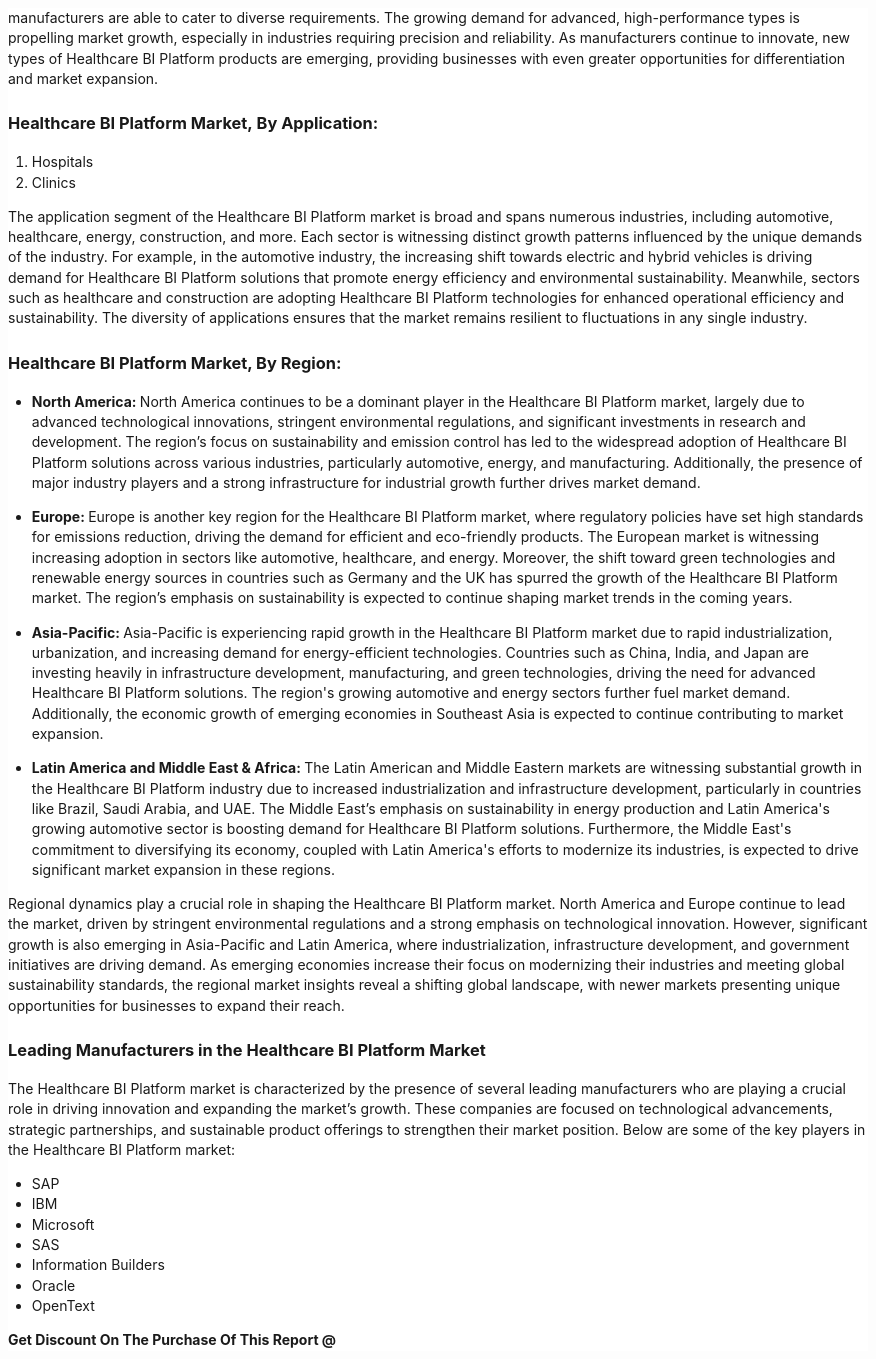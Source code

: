 manufacturers are able to cater to diverse requirements. The growing demand for advanced, high-performance types is propelling market growth, especially in industries requiring precision and reliability. As manufacturers continue to innovate, new types of Healthcare BI Platform products are emerging, providing businesses with even greater opportunities for differentiation and market expansion.</p><h3>Healthcare BI Platform Market,&nbsp;By Application:</h3><ol><li>Hospitals<li> Clinics</li></ol><p>The application segment of the Healthcare BI Platform market is broad and spans numerous industries, including automotive, healthcare, energy, construction, and more. Each sector is witnessing distinct growth patterns influenced by the unique demands of the industry. For example, in the automotive industry, the increasing shift towards electric and hybrid vehicles is driving demand for Healthcare BI Platform solutions that promote energy efficiency and environmental sustainability. Meanwhile, sectors such as healthcare and construction are adopting Healthcare BI Platform technologies for enhanced operational efficiency and sustainability. The diversity of applications ensures that the market remains resilient to fluctuations in any single industry.</p><h3>Healthcare BI Platform Market, By Region:</h3><ul><li><p><strong>North America:&nbsp;</strong>North America continues to be a dominant player in the Healthcare BI Platform market, largely due to advanced technological innovations, stringent environmental regulations, and significant investments in research and development. The region&rsquo;s focus on sustainability and emission control has led to the widespread adoption of Healthcare BI Platform solutions across various industries, particularly automotive, energy, and manufacturing. Additionally, the presence of major industry players and a strong infrastructure for industrial growth further drives market demand.</p></li><li><p><strong><strong>Europe:&nbsp;</strong></strong>Europe is another key region for the Healthcare BI Platform market, where regulatory policies have set high standards for emissions reduction, driving the demand for efficient and eco-friendly products. The European market is witnessing increasing adoption in sectors like automotive, healthcare, and energy. Moreover, the shift toward green technologies and renewable energy sources in countries such as Germany and the UK has spurred the growth of the Healthcare BI Platform market. The region&rsquo;s emphasis on sustainability is expected to continue shaping market trends in the coming years.</p></li><li><p><strong><strong>Asia-Pacific:&nbsp;</strong></strong>Asia-Pacific is experiencing rapid growth in the Healthcare BI Platform market due to rapid industrialization, urbanization, and increasing demand for energy-efficient technologies. Countries such as China, India, and Japan are investing heavily in infrastructure development, manufacturing, and green technologies, driving the need for advanced Healthcare BI Platform solutions. The region's growing automotive and energy sectors further fuel market demand. Additionally, the economic growth of emerging economies in Southeast Asia is expected to continue contributing to market expansion.</p></li><li><p><strong><strong>Latin America and Middle East &amp; Africa:&nbsp;</strong></strong>The Latin American and Middle Eastern markets are witnessing substantial growth in the Healthcare BI Platform industry due to increased industrialization and infrastructure development, particularly in countries like Brazil, Saudi Arabia, and UAE. The Middle East&rsquo;s emphasis on sustainability in energy production and Latin America's growing automotive sector is boosting demand for Healthcare BI Platform solutions. Furthermore, the Middle East's commitment to diversifying its economy, coupled with Latin America's efforts to modernize its industries, is expected to drive significant market expansion in these regions.</p></li></ul><p>Regional dynamics play a crucial role in shaping the Healthcare BI Platform market. North America and Europe continue to lead the market, driven by stringent environmental regulations and a strong emphasis on technological innovation. However, significant growth is also emerging in Asia-Pacific and Latin America, where industrialization, infrastructure development, and government initiatives are driving demand. As emerging economies increase their focus on modernizing their industries and meeting global sustainability standards, the regional market insights reveal a shifting global landscape, with newer markets presenting unique opportunities for businesses to expand their reach.</p><h3><strong>Leading Manufacturers in the Healthcare BI Platform Market</strong></h3><p>The Healthcare BI Platform market is characterized by the presence of several leading manufacturers who are playing a crucial role in driving innovation and expanding the market&rsquo;s growth. These companies are focused on technological advancements, strategic partnerships, and sustainable product offerings to strengthen their market position. Below are some of the key players in the Healthcare BI Platform market:</p></div><div class="article-main__content" data-test-id="publishing-text-block"><ul><li><span class="">SAP<li> IBM<li> Microsoft<li> SAS<li> Information Builders<li> Oracle<li> OpenText</span></li></ul></div><div class="article-main__content" data-test-id="publishing-text-block"><p><span class="font-[700]"><strong>Get Discount On The Purchase Of This Report @</strong>